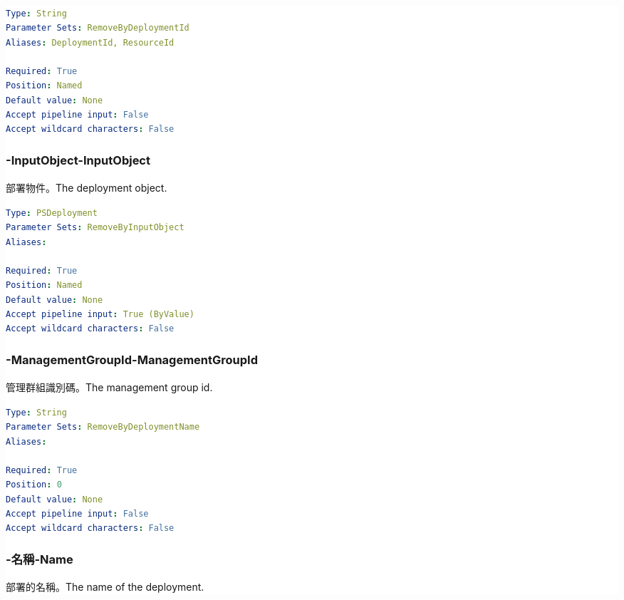 ```yaml
Type: String
Parameter Sets: RemoveByDeploymentId
Aliases: DeploymentId, ResourceId

Required: True
Position: Named
Default value: None
Accept pipeline input: False
Accept wildcard characters: False
```

### <span data-ttu-id="01191-126">-InputObject</span><span class="sxs-lookup"><span data-stu-id="01191-126">-InputObject</span></span>
<span data-ttu-id="01191-127">部署物件。</span><span class="sxs-lookup"><span data-stu-id="01191-127">The deployment object.</span></span>

```yaml
Type: PSDeployment
Parameter Sets: RemoveByInputObject
Aliases:

Required: True
Position: Named
Default value: None
Accept pipeline input: True (ByValue)
Accept wildcard characters: False
```

### <span data-ttu-id="01191-128">-ManagementGroupId</span><span class="sxs-lookup"><span data-stu-id="01191-128">-ManagementGroupId</span></span>
<span data-ttu-id="01191-129">管理群組識別碼。</span><span class="sxs-lookup"><span data-stu-id="01191-129">The management group id.</span></span>

```yaml
Type: String
Parameter Sets: RemoveByDeploymentName
Aliases:

Required: True
Position: 0
Default value: None
Accept pipeline input: False
Accept wildcard characters: False
```

### <span data-ttu-id="01191-130">-名稱</span><span class="sxs-lookup"><span data-stu-id="01191-130">-Name</span></span>
<span data-ttu-id="01191-131">部署的名稱。</span><span class="sxs-lookup"><span data-stu-id="01191-131">The name of the deployment.</span></span>
